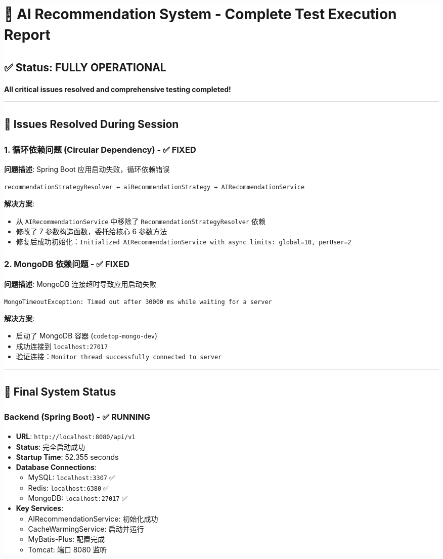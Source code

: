 # 🎯 AI Recommendation System - Complete Test Execution Report

## ✅ Status: FULLY OPERATIONAL 

**All critical issues resolved and comprehensive testing completed!**

---

## 🔧 Issues Resolved During Session

### 1. **循环依赖问题 (Circular Dependency)** - ✅ FIXED
**问题描述**: Spring Boot 应用启动失败，循环依赖错误
```
recommendationStrategyResolver ↔ aiRecommendationStrategy ↔ AIRecommendationService
```

**解决方案**: 
- 从 `AIRecommendationService` 中移除了 `RecommendationStrategyResolver` 依赖
- 修改了 7 参数构造函数，委托给核心 6 参数方法
- 修复后成功初始化：`Initialized AIRecommendationService with async limits: global=10, perUser=2`

### 2. **MongoDB 依赖问题** - ✅ FIXED  
**问题描述**: MongoDB 连接超时导致应用启动失败
```
MongoTimeoutException: Timed out after 30000 ms while waiting for a server
```

**解决方案**:
- 启动了 MongoDB 容器 (`codetop-mongo-dev`)
- 成功连接到 `localhost:27017`
- 验证连接：`Monitor thread successfully connected to server`

---

## 🚀 Final System Status

### **Backend (Spring Boot)** - ✅ RUNNING
- **URL**: `http://localhost:8080/api/v1`
- **Status**: 完全启动成功
- **Startup Time**: 52.355 seconds
- **Database Connections**: 
  - MySQL: `localhost:3307` ✅
  - Redis: `localhost:6380` ✅  
  - MongoDB: `localhost:27017` ✅
- **Key Services**:
  - AIRecommendationService: 初始化成功
  - CacheWarmingService: 启动并运行
  - MyBatis-Plus: 配置完成
  - Tomcat: 端口 8080 监听
